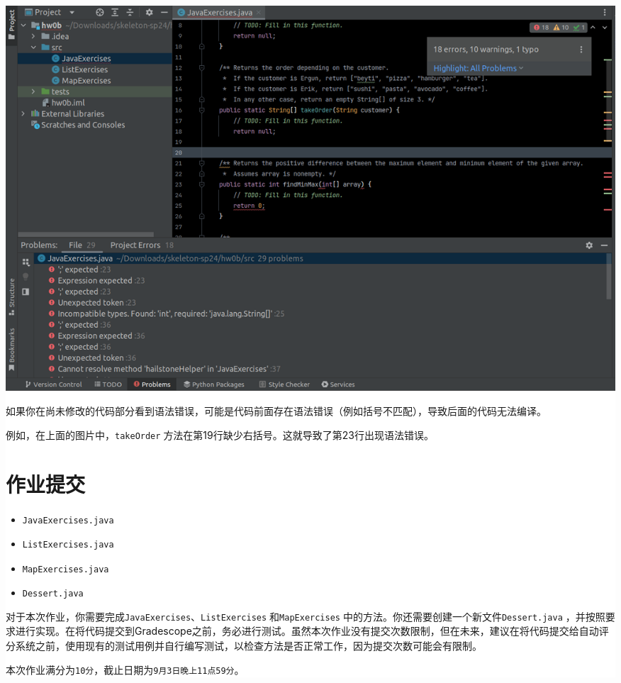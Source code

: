 ![alt text](hw0b_img/image4.png)

如果你在尚未修改的代码部分看到语法错误，可能是代码前面存在语法错误（例如括号不匹配），导致后面的代码无法编译。

例如，在上面的图片中，`takeOrder` 方法在第19行缺少右括号。这就导致了第23行出现语法错误。 

# 作业提交
- `JavaExercises.java`

- `ListExercises.java`
- `MapExercises.java`
- `Dessert.java`

对于本次作业，你需要完成`JavaExercises`、`ListExercises` 和`MapExercises` 中的方法。你还需要创建一个新文件`Dessert.java` ，并按照要求进行实现。在将代码提交到Gradescope之前，务必进行测试。虽然本次作业没有提交次数限制，但在未来，建议在将代码提交给自动评分系统之前，使用现有的测试用例并自行编写测试，以检查方法是否正常工作，因为提交次数可能会有限制。

本次作业满分为`10分`，截止日期为`9月3日晚上11点59分`。 